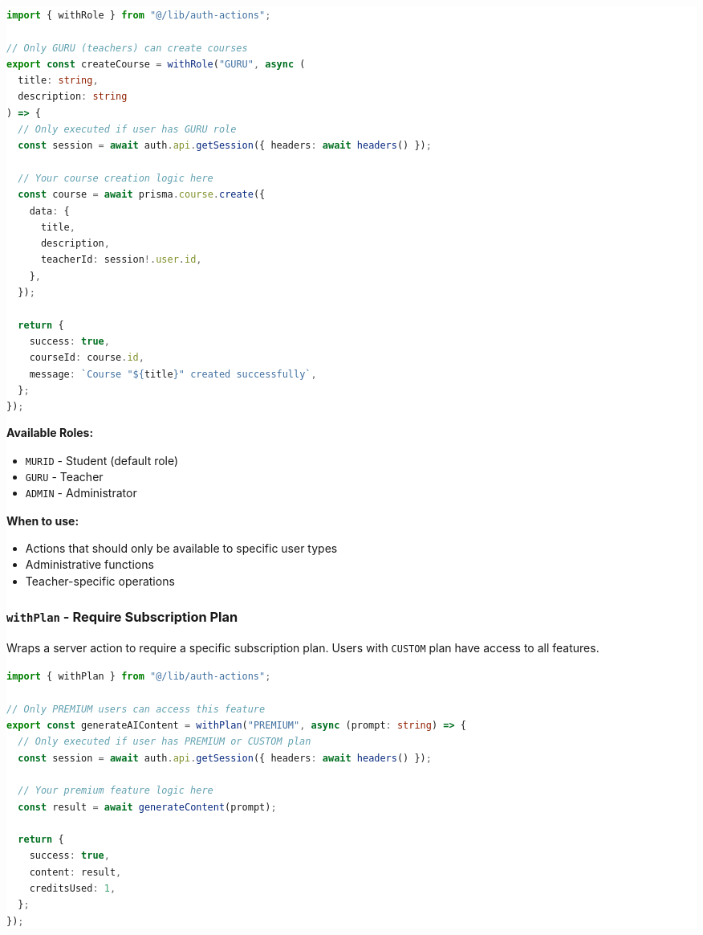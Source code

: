 ```typescript
import { withRole } from "@/lib/auth-actions";

// Only GURU (teachers) can create courses
export const createCourse = withRole("GURU", async (
  title: string, 
  description: string
) => {
  // Only executed if user has GURU role
  const session = await auth.api.getSession({ headers: await headers() });
  
  // Your course creation logic here
  const course = await prisma.course.create({
    data: {
      title,
      description,
      teacherId: session!.user.id,
    },
  });
  
  return {
    success: true,
    courseId: course.id,
    message: `Course "${title}" created successfully`,
  };
});
```

**Available Roles:**
- `MURID` - Student (default role)
- `GURU` - Teacher
- `ADMIN` - Administrator

**When to use:**
- Actions that should only be available to specific user types
- Administrative functions
- Teacher-specific operations

### `withPlan` - Require Subscription Plan

Wraps a server action to require a specific subscription plan. Users with `CUSTOM` plan have access to all features.

```typescript
import { withPlan } from "@/lib/auth-actions";

// Only PREMIUM users can access this feature
export const generateAIContent = withPlan("PREMIUM", async (prompt: string) => {
  // Only executed if user has PREMIUM or CUSTOM plan
  const session = await auth.api.getSession({ headers: await headers() });
  
  // Your premium feature logic here
  const result = await generateContent(prompt);
  
  return {
    success: true,
    content: result,
    creditsUsed: 1,
  };
});
```
